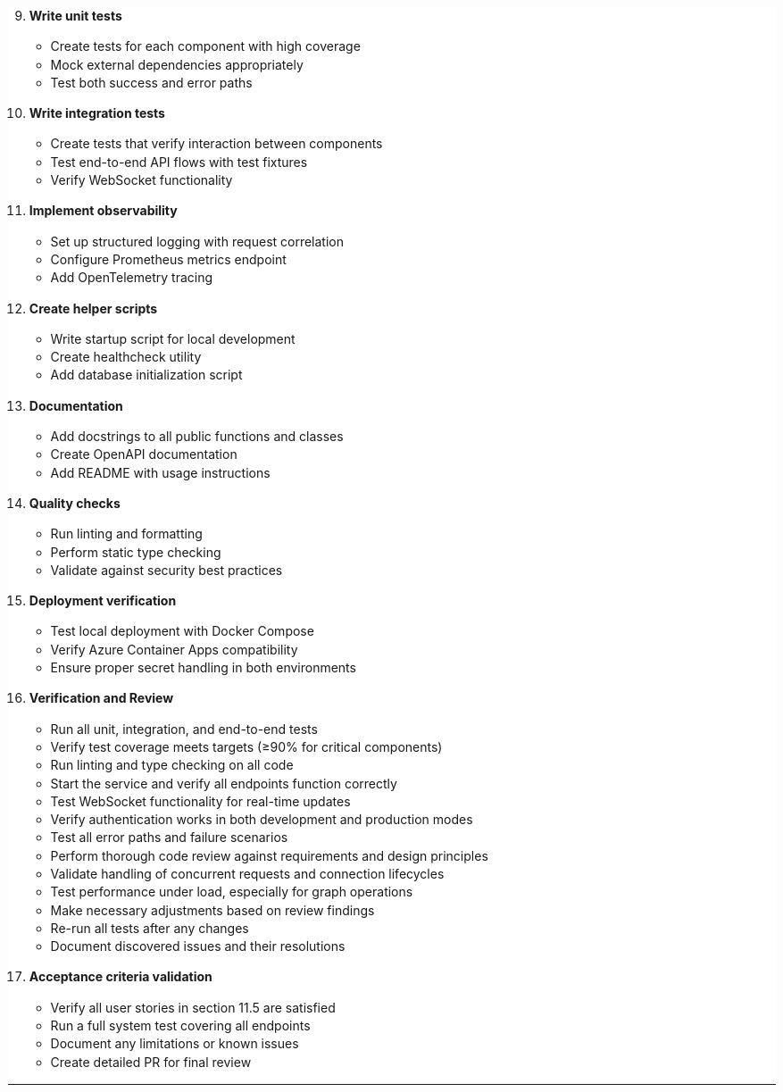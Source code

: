 9. **Write unit tests**
   - Create tests for each component with high coverage
   - Mock external dependencies appropriately
   - Test both success and error paths

10. **Write integration tests**
    - Create tests that verify interaction between components
    - Test end-to-end API flows with test fixtures
    - Verify WebSocket functionality

11. **Implement observability**
    - Set up structured logging with request correlation
    - Configure Prometheus metrics endpoint
    - Add OpenTelemetry tracing

12. **Create helper scripts**
    - Write startup script for local development
    - Create healthcheck utility
    - Add database initialization script

13. **Documentation**
    - Add docstrings to all public functions and classes
    - Create OpenAPI documentation
    - Add README with usage instructions

14. **Quality checks**
    - Run linting and formatting
    - Perform static type checking
    - Validate against security best practices

15. **Deployment verification**
    - Test local deployment with Docker Compose
    - Verify Azure Container Apps compatibility
    - Ensure proper secret handling in both environments

16. **Verification and Review**
    - Run all unit, integration, and end-to-end tests
    - Verify test coverage meets targets (≥90% for critical components) 
    - Run linting and type checking on all code
    - Start the service and verify all endpoints function correctly
    - Test WebSocket functionality for real-time updates
    - Verify authentication works in both development and production modes
    - Test all error paths and failure scenarios
    - Perform thorough code review against requirements and design principles
    - Validate handling of concurrent requests and connection lifecycles
    - Test performance under load, especially for graph operations
    - Make necessary adjustments based on review findings
    - Re-run all tests after any changes
    - Document discovered issues and their resolutions

17. **Acceptance criteria validation**
    - Verify all user stories in section 11.5 are satisfied
    - Run a full system test covering all endpoints
    - Document any limitations or known issues
    - Create detailed PR for final review

---